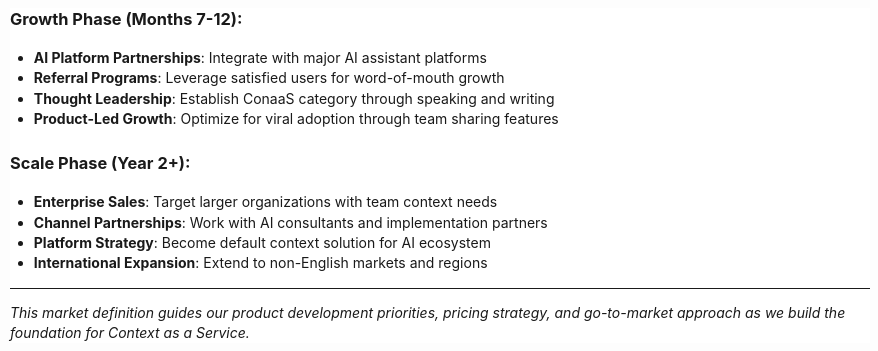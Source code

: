 ### Growth Phase (Months 7-12):
- **AI Platform Partnerships**: Integrate with major AI assistant platforms
- **Referral Programs**: Leverage satisfied users for word-of-mouth growth
- **Thought Leadership**: Establish ConaaS category through speaking and writing
- **Product-Led Growth**: Optimize for viral adoption through team sharing features

### Scale Phase (Year 2+):
- **Enterprise Sales**: Target larger organizations with team context needs
- **Channel Partnerships**: Work with AI consultants and implementation partners
- **Platform Strategy**: Become default context solution for AI ecosystem
- **International Expansion**: Extend to non-English markets and regions

---

*This market definition guides our product development priorities, pricing strategy, and go-to-market approach as we build the foundation for Context as a Service.*